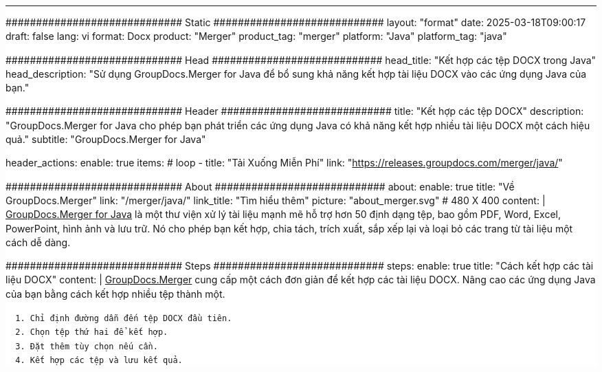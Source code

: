 
---
############################# Static ############################
layout: "format"
date:  2025-03-18T09:00:17
draft: false
lang: vi
format: Docx
product: "Merger"
product_tag: "merger"
platform: "Java"
platform_tag: "java"

############################# Head ############################
head_title: "Kết hợp các tệp DOCX trong Java"
head_description: "Sử dụng GroupDocs.Merger for Java để bổ sung khả năng kết hợp tài liệu DOCX vào các ứng dụng Java của bạn."

############################# Header ############################
title: "Kết hợp các tệp DOCX" 
description: "GroupDocs.Merger for Java cho phép bạn phát triển các ứng dụng Java có khả năng kết hợp nhiều tài liệu DOCX một cách hiệu quả."
subtitle: "GroupDocs.Merger for Java" 

header_actions:
  enable: true
  items:
    #  loop
    - title: "Tải Xuống Miễn Phí"
      link: "https://releases.groupdocs.com/merger/java/"
      
############################# About ############################
about:
    enable: true
    title: "Về GroupDocs.Merger"
    link: "/merger/java/"
    link_title: "Tìm hiểu thêm"
    picture: "about_merger.svg" # 480 X 400
    content: |
       [GroupDocs.Merger for Java](/merger/java/) là một thư viện xử lý tài liệu mạnh mẽ hỗ trợ hơn 50 định dạng tệp, bao gồm PDF, Word, Excel, PowerPoint, hình ảnh và lưu trữ. Nó cho phép bạn kết hợp, chia tách, trích xuất, sắp xếp lại và loại bỏ các trang từ tài liệu một cách dễ dàng.

############################# Steps ############################
steps:
    enable: true
    title: "Cách kết hợp các tài liệu DOCX"
    content: |
      [GroupDocs.Merger](/merger/java/) cung cấp một cách đơn giản để kết hợp các tài liệu DOCX. Nâng cao các ứng dụng Java của bạn bằng cách kết hợp nhiều tệp thành một.
      
      1. Chỉ định đường dẫn đến tệp DOCX đầu tiên.
      2. Chọn tệp thứ hai để kết hợp.
      3. Đặt thêm tùy chọn nếu cần.
      4. Kết hợp các tệp và lưu kết quả.
   